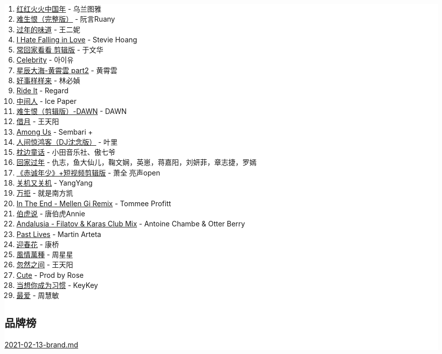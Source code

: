 1. [红红火火中国年](https://sf3-cdn-tos.douyinstatic.com/obj/iesmusic-cn-local/v1/iesmsc-sg-local/v1/m/ab1f000647cc4a625790) - 乌兰图雅
1. [难生恨（完整版）](https://sf3-cdn-tos.douyinstatic.com/obj/iesmusic-cn-local/v1/tt-obj/0cd308ba69e88cd95e645a887cdade45.mp3) - 阮言Ruany
1. [过年的味道]() - 王二妮
1. [I Hate Falling in Love](https://sf6-cdn-tos.douyinstatic.com/obj/iesmusic-cn-local/v1/tt-obj/08bb60cc7e3e9be4d902f08de3b56bbb.m4a) - Stevie Hoang
1. [常回家看看 剪辑版](https://sf3-cdn-tos.douyinstatic.com/obj/iesmusic-cn-local/v1/iesmsc-sg-local/v1/m/1a02400003abbe39a4876) - 于文华
1. [Celebrity](https://sf3-cdn-tos.douyinstatic.com/obj/iesmusic-cn-local/v1/tt-obj/ad6d0c7481ff929e77b621a22090b5bc.mp3) - 아이유
1. [星辰大海-黄霄雲 part2]() - 黄霄雲
1. [好事样样来](https://sf3-cdn-tos.douyinstatic.com/obj/iesmusic-cn-local/v1/tt-obj/4005a474bd1bdc73c9ef082450465695.m4a) - 林必媜
1. [Ride It](https://sf6-cdn-tos.douyinstatic.com/obj/iesmusic-cn-local/v1/tt-obj/d7cf68aca4fa01b4ecd859b104a6d2f0.mp3) - Regard
1. [中间人](https://sf3-cdn-tos.douyinstatic.com/obj/ies-music/1641277064706055.mp3) - Ice Paper
1. [难生恨（剪辑版）-DAWN](https://sf3-cdn-tos.douyinstatic.com/obj/ies-music/a1ca490f26bbf070442e95b0d669968d.mp3) - DAWN
1. [借月](https://sf3-cdn-tos.douyinstatic.com/obj/ies-music/ae6ea4a7e49e72d99d6a69546aa1f53c.mp3) - 王天阳
1. [Among Us](https://sf6-cdn-tos.douyinstatic.com/obj/iesmusic-cn-local/v1/tt-obj/76f8a4dffd84cc6a5cbc966248326215.m4a) - Sembari +
1. [人间惊鸿客（DJ沈念版）](https://sf6-cdn-tos.douyinstatic.com/obj/ies-music/4ded342c454c87bf49291a043b6fc073.mp3) - 叶里
1. [枕边童话](https://sf3-cdn-tos.douyinstatic.com/obj/ies-music/4ea3825a9fbec32e9a1c887f2b52fb31.mp3) - 小田音乐社、傲七爷
1. [回家过年](https://sf6-cdn-tos.douyinstatic.com/obj/iesmusic-cn-local/v1/tt-obj/ff40da3013fe4dd678754177b4fb81b2.mp3) - 仇志，鱼大仙儿，鞠文娴，英崽，蒋嘉阳，刘妍菲，章志捷，罗嫣
1. [《赤诚年少》+短视频剪辑版](https://sf3-cdn-tos.douyinstatic.com/obj/iesmusic-cn-local/v1/tt-obj/5dde974b26edb0ed5a412079823493d6.mp3) - 萧全 亮声open
1. [关机又关机]() - YangYang
1. [万拒]() - 就是南方凯
1. [In The End - Mellen Gi Remix](https://sf6-cdn-tos.douyinstatic.com/obj/iesmusic-cn-local/v1/h/301391430a4139d44c12352d468441a7) - Tommee Profitt
1. [伯虎说](https://sf3-cdn-tos.douyinstatic.com/obj/ies-music/6d830408a5be144ddf658c940e33fa06.mp3) - 唐伯虎Annie
1. [Andalusia - Filatov & Karas Club Mix](https://sf6-cdn-tos.douyinstatic.com/obj/ies-music/53ee84104adb48cfd6d5ccb6a1a9c98a.m4a) - Antoine Chambe & Otter Berry
1. [Past Lives](https://sf3-cdn-tos.douyinstatic.com/obj/iesmusic-cn-local/v1/tt-obj/06ce7dcdab76e40def0a1039e72815e9.m4a) - Martin Arteta
1. [迎春花](https://sf6-cdn-tos.douyinstatic.com/obj/iesmusic-cn-local/v1/tt-obj/c08c61cfb7b48af76198069845f599f5.m4a) - 康桥
1. [風情萬種]() - 周星星
1. [忽然之间]() - 王天阳
1. [Cute](https://sf-tk-sg.ibytedtos.com/obj/tiktok-obj/5a4124139fda6d0f0ba9269a1b15fe59.mp3) - Prod by Rose
1. [当想你成为习惯](https://sf6-cdn-tos.douyinstatic.com/obj/ies-music/84b9f9a98d5144704e38b5ed669a031f.mp3) - KeyKey
1. [最爱](https://sf6-cdn-tos.douyinstatic.com/obj/iesmusic-cn-local/v1/tt-obj/c2ea0dcb16a0e98527ec2a12d8344d5f.mp3) - 周慧敏

## 品牌榜

[2021-02-13-brand.md](2021-02-13-brand.md)
